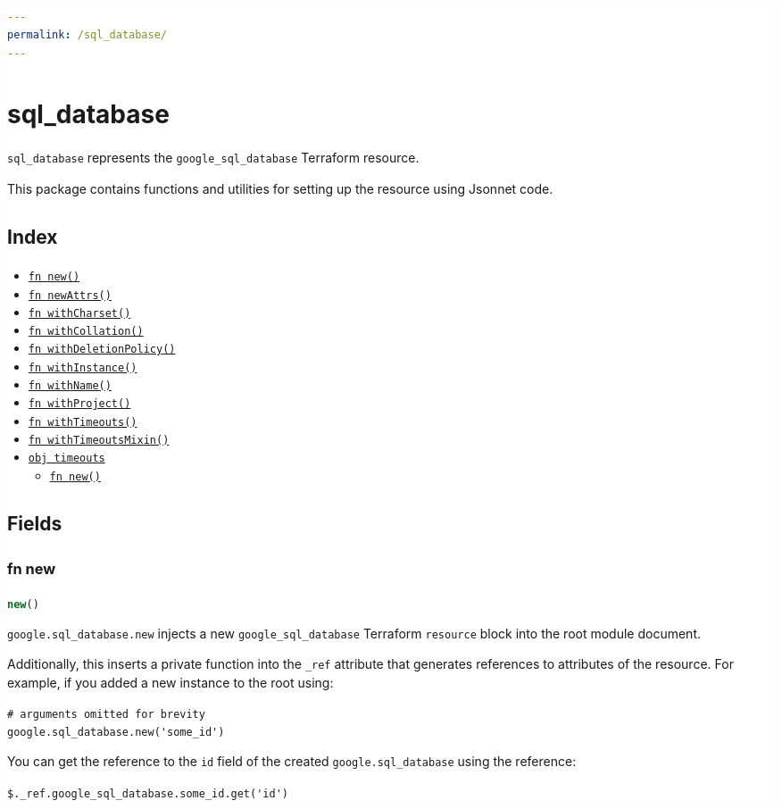 ```yaml
---
permalink: /sql_database/
---
```


# sql_database

`sql_database` represents the `google_sql_database` Terraform resource.



This package contains functions and utilities for setting up the resource using Jsonnet code.


## Index

* [`fn new()`](#fn-new)
* [`fn newAttrs()`](#fn-newattrs)
* [`fn withCharset()`](#fn-withcharset)
* [`fn withCollation()`](#fn-withcollation)
* [`fn withDeletionPolicy()`](#fn-withdeletionpolicy)
* [`fn withInstance()`](#fn-withinstance)
* [`fn withName()`](#fn-withname)
* [`fn withProject()`](#fn-withproject)
* [`fn withTimeouts()`](#fn-withtimeouts)
* [`fn withTimeoutsMixin()`](#fn-withtimeoutsmixin)
* [`obj timeouts`](#obj-timeouts)
  * [`fn new()`](#fn-timeoutsnew)

## Fields

### fn new

```ts
new()
```


`google.sql_database.new` injects a new `google_sql_database` Terraform `resource`
block into the root module document.

Additionally, this inserts a private function into the `_ref` attribute that generates references to attributes of the
resource. For example, if you added a new instance to the root using:

    # arguments omitted for brevity
    google.sql_database.new('some_id')

You can get the reference to the `id` field of the created `google.sql_database` using the reference:

    $._ref.google_sql_database.some_id.get('id')
